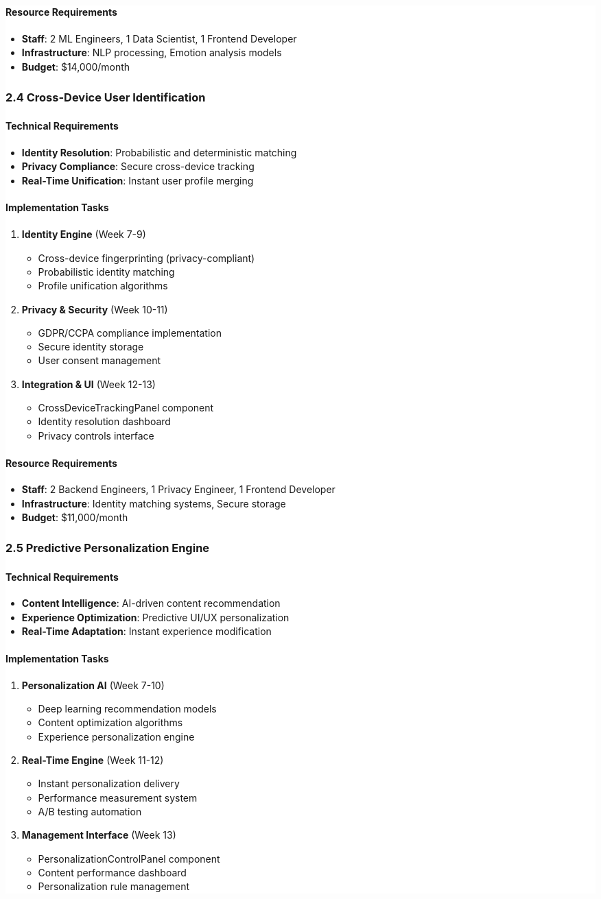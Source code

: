 #### Resource Requirements
- **Staff**: 2 ML Engineers, 1 Data Scientist, 1 Frontend Developer
- **Infrastructure**: NLP processing, Emotion analysis models
- **Budget**: $14,000/month

### 2.4 Cross-Device User Identification

#### Technical Requirements
- **Identity Resolution**: Probabilistic and deterministic matching
- **Privacy Compliance**: Secure cross-device tracking
- **Real-Time Unification**: Instant user profile merging

#### Implementation Tasks
1. **Identity Engine** (Week 7-9)
   - Cross-device fingerprinting (privacy-compliant)
   - Probabilistic identity matching
   - Profile unification algorithms
   
2. **Privacy & Security** (Week 10-11)
   - GDPR/CCPA compliance implementation
   - Secure identity storage
   - User consent management
   
3. **Integration & UI** (Week 12-13)
   - CrossDeviceTrackingPanel component
   - Identity resolution dashboard
   - Privacy controls interface

#### Resource Requirements
- **Staff**: 2 Backend Engineers, 1 Privacy Engineer, 1 Frontend Developer
- **Infrastructure**: Identity matching systems, Secure storage
- **Budget**: $11,000/month

### 2.5 Predictive Personalization Engine

#### Technical Requirements
- **Content Intelligence**: AI-driven content recommendation
- **Experience Optimization**: Predictive UI/UX personalization
- **Real-Time Adaptation**: Instant experience modification

#### Implementation Tasks
1. **Personalization AI** (Week 7-10)
   - Deep learning recommendation models
   - Content optimization algorithms
   - Experience personalization engine
   
2. **Real-Time Engine** (Week 11-12)
   - Instant personalization delivery
   - Performance measurement system
   - A/B testing automation
   
3. **Management Interface** (Week 13)
   - PersonalizationControlPanel component
   - Content performance dashboard
   - Personalization rule management
